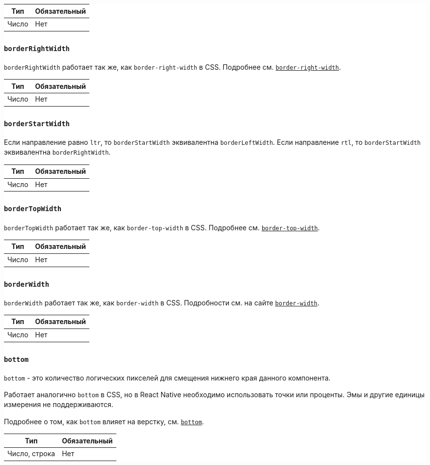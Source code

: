 | Тип   | Обязательный |
| ----- | ------------ |
| Число | Нет          |

### `borderRightWidth`

`borderRightWidth` работает так же, как `border-right-width` в CSS. Подробнее см. [`border-right-width`](https://hcdev.ru/css/border-right-width/).

| Тип   | Обязательный |
| ----- | ------------ |
| Число | Нет          |

### `borderStartWidth`

Если направление равно `ltr`, то `borderStartWidth` эквивалентна `borderLeftWidth`. Если направление `rtl`, то `borderStartWidth` эквивалентна `borderRightWidth`.

| Тип   | Обязательный |
| ----- | ------------ |
| Число | Нет          |

### `borderTopWidth`

`borderTopWidth` работает так же, как `border-top-width` в CSS. Подробнее см. [`border-top-width`](https://hcdev.ru/css/border-top-width/).

| Тип   | Обязательный |
| ----- | ------------ |
| Число | Нет          |

### `borderWidth`

`borderWidth` работает так же, как `border-width` в CSS. Подробности см. на сайте [`border-width`](https://hcdev.ru/css/border-width/).

| Тип   | Обязательный |
| ----- | ------------ |
| Число | Нет          |

### `bottom`

`bottom` - это количество логических пикселей для смещения нижнего края данного компонента.

Работает аналогично `bottom` в CSS, но в React Native необходимо использовать точки или проценты. Эмы и другие единицы измерения не поддерживаются.

Подробнее о том, как `bottom` влияет на верстку, см. [`bottom`](https://hcdev.ru/css/bottom/).

| Тип           | Обязательный |
| ------------- | ------------ |
| Число, строка | Нет          |
